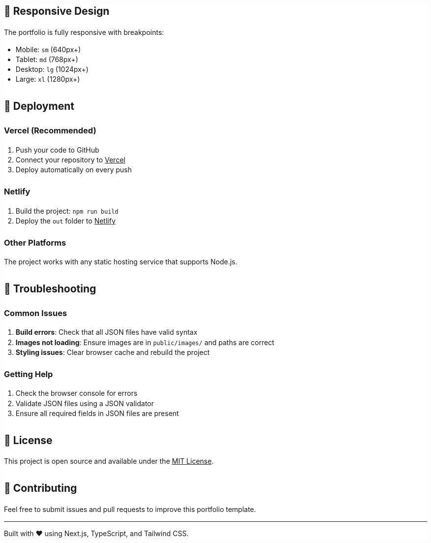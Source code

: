 ## 📱 Responsive Design

The portfolio is fully responsive with breakpoints:

- Mobile: `sm` (640px+)
- Tablet: `md` (768px+)
- Desktop: `lg` (1024px+)
- Large: `xl` (1280px+)

## 🚀 Deployment

### Vercel (Recommended)

1. Push your code to GitHub
2. Connect your repository to [Vercel](https://vercel.com)
3. Deploy automatically on every push

### Netlify

1. Build the project: `npm run build`
2. Deploy the `out` folder to [Netlify](https://netlify.com)

### Other Platforms

The project works with any static hosting service that supports Node.js.

## 🔧 Troubleshooting

### Common Issues

1. **Build errors**: Check that all JSON files have valid syntax
2. **Images not loading**: Ensure images are in `public/images/` and paths are correct
3. **Styling issues**: Clear browser cache and rebuild the project

### Getting Help

1. Check the browser console for errors
2. Validate JSON files using a JSON validator
3. Ensure all required fields in JSON files are present

## 📄 License

This project is open source and available under the [MIT License](LICENSE).

## 🤝 Contributing

Feel free to submit issues and pull requests to improve this portfolio template.

---

Built with ❤️ using Next.js, TypeScript, and Tailwind CSS.
